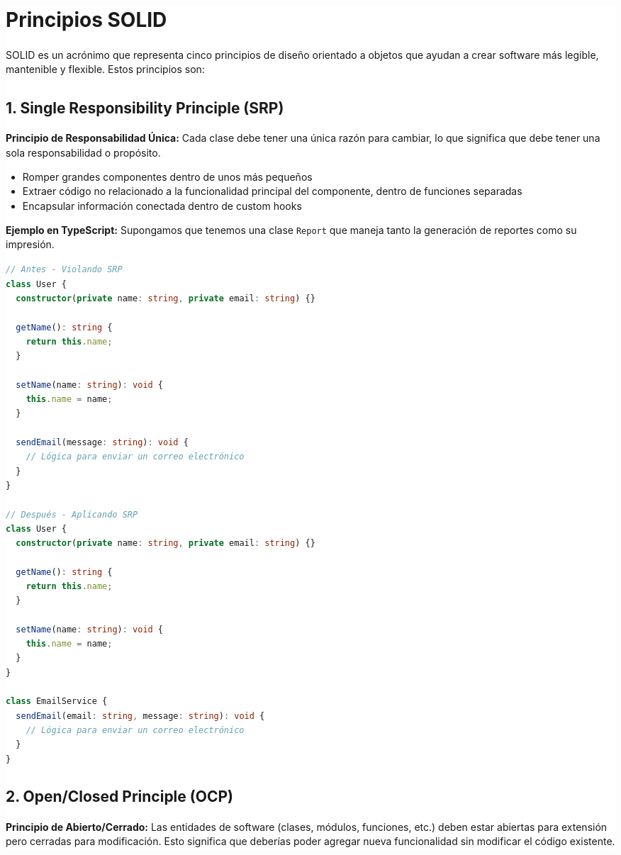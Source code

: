 # Principios SOLID

SOLID es un acrónimo que representa cinco principios de diseño orientado a objetos que ayudan a crear software más legible, mantenible y flexible. Estos principios son:

## 1. **Single Responsibility Principle (SRP)**
**Principio de Responsabilidad Única:**
Cada clase debe tener una única razón para cambiar, lo que significa que debe tener una sola responsabilidad o propósito.
- Romper grandes componentes dentro de unos más pequeños
- Extraer código no relacionado a la funcionalidad principal del componente, dentro de funciones separadas
- Encapsular información conectada dentro de custom hooks

**Ejemplo en TypeScript:**
Supongamos que tenemos una clase `Report` que maneja tanto la generación de reportes como su impresión.

```typescript
// Antes - Violando SRP
class User {
  constructor(private name: string, private email: string) {}

  getName(): string {
    return this.name;
  }

  setName(name: string): void {
    this.name = name;
  }

  sendEmail(message: string): void {
    // Lógica para enviar un correo electrónico
  }
}

// Después - Aplicando SRP
class User {
  constructor(private name: string, private email: string) {}

  getName(): string {
    return this.name;
  }

  setName(name: string): void {
    this.name = name;
  }
}

class EmailService {
  sendEmail(email: string, message: string): void {
    // Lógica para enviar un correo electrónico
  }
}
```
## 2. **Open/Closed Principle (OCP)**
**Principio de Abierto/Cerrado:**
Las entidades de software (clases, módulos, funciones, etc.) deben estar abiertas para extensión pero cerradas para modificación. Esto significa que deberías poder agregar nueva funcionalidad sin modificar el código existente.
